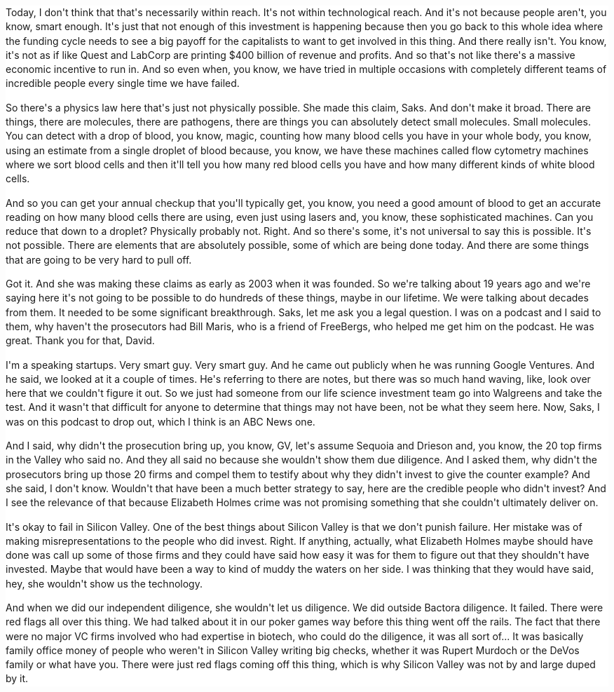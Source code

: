 Today, I don't think that that's necessarily within reach. It's not within technological reach. And it's not because people aren't, you know, smart enough. It's just that not enough of this investment is happening because then you go back to this whole idea where the funding cycle needs to see a big payoff for the capitalists to want to get involved in this thing. And there really isn't. You know, it's not as if like Quest and LabCorp are printing $400 billion of revenue and profits. And so that's not like there's a massive economic incentive to run in. And so even when, you know, we have tried in multiple occasions with completely different teams of incredible people every single time we have failed.

So there's a physics law here that's just not physically possible. She made this claim, Saks. And don't make it broad. There are things, there are molecules, there are pathogens, there are things you can absolutely detect small molecules. Small molecules. You can detect with a drop of blood, you know, magic, counting how many blood cells you have in your whole body, you know, using an estimate from a single droplet of blood because, you know, we have these machines called flow cytometry machines where we sort blood cells and then it'll tell you how many red blood cells you have and how many different kinds of white blood cells.

And so you can get your annual checkup that you'll typically get, you know, you need a good amount of blood to get an accurate reading on how many blood cells there are using, even just using lasers and, you know, these sophisticated machines. Can you reduce that down to a droplet? Physically probably not. Right. And so there's some, it's not universal to say this is possible. It's not possible. There are elements that are absolutely possible, some of which are being done today. And there are some things that are going to be very hard to pull off.

Got it. And she was making these claims as early as 2003 when it was founded. So we're talking about 19 years ago and we're saying here it's not going to be possible to do hundreds of these things, maybe in our lifetime. We were talking about decades from them. It needed to be some significant breakthrough. Saks, let me ask you a legal question. I was on a podcast and I said to them, why haven't the prosecutors had Bill Maris, who is a friend of FreeBergs, who helped me get him on the podcast. He was great. Thank you for that, David.

I'm a speaking startups. Very smart guy. Very smart guy. And he came out publicly when he was running Google Ventures. And he said, we looked at it a couple of times. He's referring to there are notes, but there was so much hand waving, like, look over here that we couldn't figure it out. So we just had someone from our life science investment team go into Walgreens and take the test. And it wasn't that difficult for anyone to determine that things may not have been, not be what they seem here. Now, Saks, I was on this podcast to drop out, which I think is an ABC News one.

And I said, why didn't the prosecution bring up, you know, GV, let's assume Sequoia and Drieson and, you know, the 20 top firms in the Valley who said no. And they all said no because she wouldn't show them due diligence. And I asked them, why didn't the prosecutors bring up those 20 firms and compel them to testify about why they didn't invest to give the counter example? And she said, I don't know. Wouldn't that have been a much better strategy to say, here are the credible people who didn't invest? And I see the relevance of that because Elizabeth Holmes crime was not promising something that she couldn't ultimately deliver on.

It's okay to fail in Silicon Valley. One of the best things about Silicon Valley is that we don't punish failure. Her mistake was of making misrepresentations to the people who did invest. Right. If anything, actually, what Elizabeth Holmes maybe should have done was call up some of those firms and they could have said how easy it was for them to figure out that they shouldn't have invested. Maybe that would have been a way to kind of muddy the waters on her side. I was thinking that they would have said, hey, she wouldn't show us the technology.

And when we did our independent diligence, she wouldn't let us diligence. We did outside Bactora diligence. It failed. There were red flags all over this thing. We had talked about it in our poker games way before this thing went off the rails. The fact that there were no major VC firms involved who had expertise in biotech, who could do the diligence, it was all sort of... It was basically family office money of people who weren't in Silicon Valley writing big checks, whether it was Rupert Murdoch or the DeVos family or what have you. There were just red flags coming off this thing, which is why Silicon Valley was not by and large duped by it.

